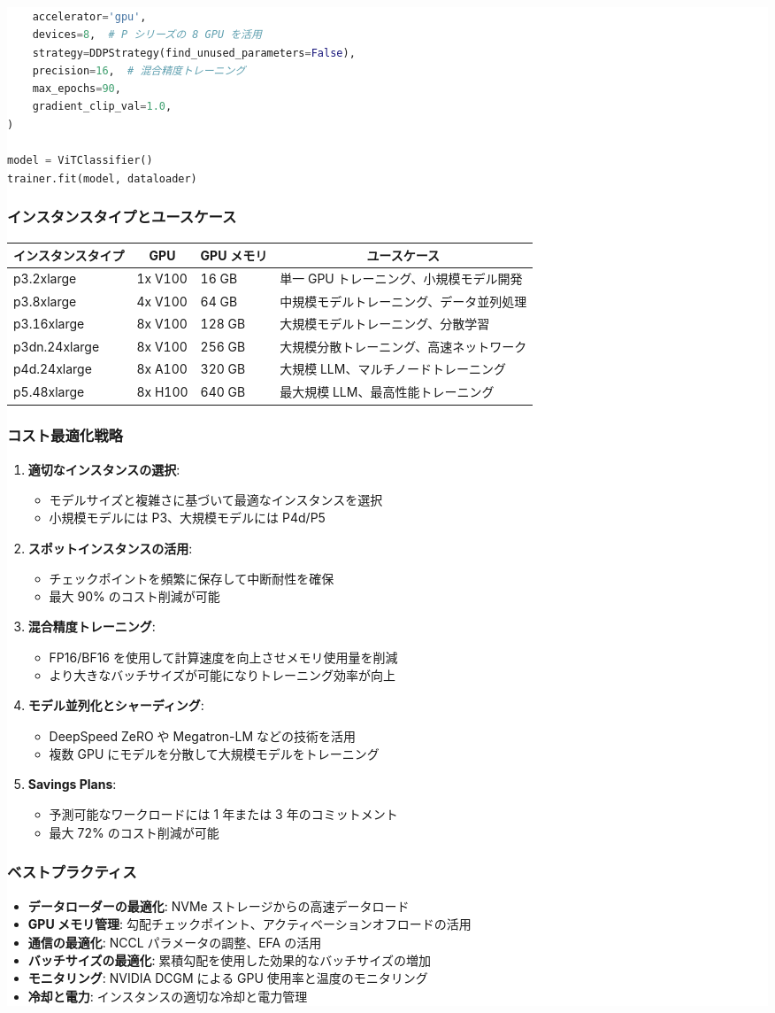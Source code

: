 ```python
    accelerator='gpu',
    devices=8,  # P シリーズの 8 GPU を活用
    strategy=DDPStrategy(find_unused_parameters=False),
    precision=16,  # 混合精度トレーニング
    max_epochs=90,
    gradient_clip_val=1.0,
)

model = ViTClassifier()
trainer.fit(model, dataloader)
```

### インスタンスタイプとユースケース

| インスタンスタイプ | GPU | GPU メモリ | ユースケース |
|-----------------|-----|----------|-----------|
| p3.2xlarge | 1x V100 | 16 GB | 単一 GPU トレーニング、小規模モデル開発 |
| p3.8xlarge | 4x V100 | 64 GB | 中規模モデルトレーニング、データ並列処理 |
| p3.16xlarge | 8x V100 | 128 GB | 大規模モデルトレーニング、分散学習 |
| p3dn.24xlarge | 8x V100 | 256 GB | 大規模分散トレーニング、高速ネットワーク |
| p4d.24xlarge | 8x A100 | 320 GB | 大規模 LLM、マルチノードトレーニング |
| p5.48xlarge | 8x H100 | 640 GB | 最大規模 LLM、最高性能トレーニング |

### コスト最適化戦略

1. **適切なインスタンスの選択**:
   - モデルサイズと複雑さに基づいて最適なインスタンスを選択
   - 小規模モデルには P3、大規模モデルには P4d/P5

2. **スポットインスタンスの活用**:
   - チェックポイントを頻繁に保存して中断耐性を確保
   - 最大 90% のコスト削減が可能

3. **混合精度トレーニング**:
   - FP16/BF16 を使用して計算速度を向上させメモリ使用量を削減
   - より大きなバッチサイズが可能になりトレーニング効率が向上

4. **モデル並列化とシャーディング**:
   - DeepSpeed ZeRO や Megatron-LM などの技術を活用
   - 複数 GPU にモデルを分散して大規模モデルをトレーニング

5. **Savings Plans**:
   - 予測可能なワークロードには 1 年または 3 年のコミットメント
   - 最大 72% のコスト削減が可能

### ベストプラクティス

- **データローダーの最適化**: NVMe ストレージからの高速データロード
- **GPU メモリ管理**: 勾配チェックポイント、アクティベーションオフロードの活用
- **通信の最適化**: NCCL パラメータの調整、EFA の活用
- **バッチサイズの最適化**: 累積勾配を使用した効果的なバッチサイズの増加
- **モニタリング**: NVIDIA DCGM による GPU 使用率と温度のモニタリング
- **冷却と電力**: インスタンスの適切な冷却と電力管理
